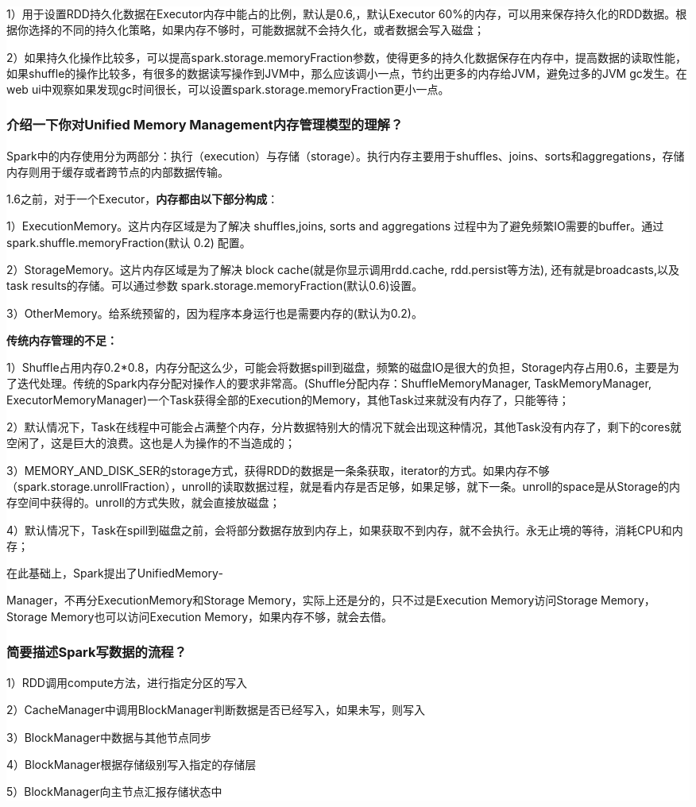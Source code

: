1）用于设置RDD持久化数据在Executor内存中能占的比例，默认是0.6,，默认Executor 60%的内存，可以用来保存持久化的RDD数据。根据你选择的不同的持久化策略，如果内存不够时，可能数据就不会持久化，或者数据会写入磁盘； 

2）如果持久化操作比较多，可以提高spark.storage.memoryFraction参数，使得更多的持久化数据保存在内存中，提高数据的读取性能，如果shuffle的操作比较多，有很多的数据读写操作到JVM中，那么应该调小一点，节约出更多的内存给JVM，避免过多的JVM gc发生。在web ui中观察如果发现gc时间很长，可以设置spark.storage.memoryFraction更小一点。



### 介绍一下你对Unified Memory Management内存管理模型的理解？

  Spark中的内存使用分为两部分：执行（execution）与存储（storage）。执行内存主要用于shuffles、joins、sorts和aggregations，存储内存则用于缓存或者跨节点的内部数据传输。

1.6之前，对于一个Executor，**内存都由以下部分构成**：

1）ExecutionMemory。这片内存区域是为了解决 shuffles,joins, sorts and aggregations 过程中为了避免频繁IO需要的buffer。通过spark.shuffle.memoryFraction(默认 0.2) 配置。 

2）StorageMemory。这片内存区域是为了解决 block cache(就是你显示调用rdd.cache, rdd.persist等方法), 还有就是broadcasts,以及task results的存储。可以通过参数 spark.storage.memoryFraction(默认0.6)设置。 

3）OtherMemory。给系统预留的，因为程序本身运行也是需要内存的(默认为0.2)。

**传统内存管理的不足：**

1）Shuffle占用内存0.2*0.8，内存分配这么少，可能会将数据spill到磁盘，频繁的磁盘IO是很大的负担，Storage内存占用0.6，主要是为了迭代处理。传统的Spark内存分配对操作人的要求非常高。(Shuffle分配内存：ShuffleMemoryManager, TaskMemoryManager, ExecutorMemoryManager)一个Task获得全部的Execution的Memory，其他Task过来就没有内存了，只能等待； 

2）默认情况下，Task在线程中可能会占满整个内存，分片数据特别大的情况下就会出现这种情况，其他Task没有内存了，剩下的cores就空闲了，这是巨大的浪费。这也是人为操作的不当造成的； 

3）MEMORY_AND_DISK_SER的storage方式，获得RDD的数据是一条条获取，iterator的方式。如果内存不够（spark.storage.unrollFraction），unroll的读取数据过程，就是看内存是否足够，如果足够，就下一条。unroll的space是从Storage的内存空间中获得的。unroll的方式失败，就会直接放磁盘； 

4）默认情况下，Task在spill到磁盘之前，会将部分数据存放到内存上，如果获取不到内存，就不会执行。永无止境的等待，消耗CPU和内存； 

在此基础上，Spark提出了UnifiedMemory-

Manager，不再分ExecutionMemory和Storage Memory，实际上还是分的，只不过是Execution Memory访问Storage Memory，Storage Memory也可以访问Execution Memory，如果内存不够，就会去借。

### 简要描述Spark写数据的流程？

1）RDD调用compute方法，进行指定分区的写入 

2）CacheManager中调用BlockManager判断数据是否已经写入，如果未写，则写入 

3）BlockManager中数据与其他节点同步 

4）BlockManager根据存储级别写入指定的存储层 

5）BlockManager向主节点汇报存储状态中